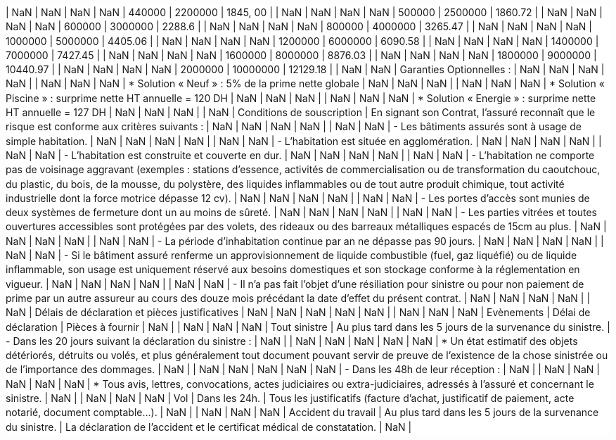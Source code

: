 | NaN | NaN | NaN | NaN | 440000 | 2200000 | 1845, 00 |
| NaN | NaN | NaN | NaN | 500000 | 2500000 | 1860.72 |
| NaN | NaN | NaN | NaN | 600000 | 3000000 | 2288.6 |
| NaN | NaN | NaN | NaN | 800000 | 4000000 | 3265.47 |
| NaN | NaN | NaN | NaN | 1000000 | 5000000 | 4405.06 |
| NaN | NaN | NaN | NaN | 1200000 | 6000000 | 6090.58 |
| NaN | NaN | NaN | NaN | 1400000 | 7000000 | 7427.45 |
| NaN | NaN | NaN | NaN | 1600000 | 8000000 | 8876.03 |
| NaN | NaN | NaN | NaN | 1800000 | 9000000 | 10440.97 |
| NaN | NaN | NaN | NaN | 2000000 | 10000000 | 12129.18 |
| NaN | NaN | Garanties Optionnelles : | NaN | NaN | NaN | NaN |
| NaN | NaN | NaN | \* Solution « Neuf » : 5% de la prime nette globale | NaN | NaN | NaN |
| NaN | NaN | NaN | \* Solution « Piscine » : surprime nette HT annuelle = 120 DH | NaN | NaN | NaN |
| NaN | NaN | NaN | \* Solution « Energie » : surprime nette HT annuelle = 127 DH | NaN | NaN | NaN |
| NaN | Conditions de souscription | En signant son Contrat, l’assuré reconnaît que le risque est conforme aux critères suivants : | NaN | NaN | NaN | NaN |
| NaN | NaN | - Les bâtiments assurés sont à usage de simple habitation. | NaN | NaN | NaN | NaN |
| NaN | NaN | - L’habitation est située en agglomération. | NaN | NaN | NaN | NaN |
| NaN | NaN | - L’habitation est construite et couverte en dur. | NaN | NaN | NaN | NaN |
| NaN | NaN | - L’habitation ne comporte pas de voisinage aggravant (exemples : stations d’essence, activités de commercialisation ou de transformation du caoutchouc, du plastic, du bois, de la mousse, du polystère, des liquides inflammables ou de tout autre produit chimique, tout activité industrielle dont la force motrice dépasse 12 cv). | NaN | NaN | NaN | NaN |
| NaN | NaN | - Les portes d’accès sont munies de deux systèmes de fermeture dont un au moins de sûreté. | NaN | NaN | NaN | NaN |
| NaN | NaN | - Les parties vitrées et toutes ouvertures accessibles sont protégées par des volets, des rideaux ou des barreaux métalliques espacés de 15cm au plus. | NaN | NaN | NaN | NaN |
| NaN | NaN | - La période d’inhabitation continue par an ne dépasse pas 90 jours. | NaN | NaN | NaN | NaN |
| NaN | NaN | - Si le bâtiment assuré renferme un approvisionnement de liquide combustible (fuel, gaz liquéfié) ou de liquide inflammable, son usage est uniquement réservé aux besoins domestiques et son stockage conforme à la réglementation en vigueur. | NaN | NaN | NaN | NaN |
| NaN | NaN | - Il n’a pas fait l’objet d’une résiliation pour sinistre ou pour non paiement de prime par un autre assureur au cours des douze mois précédant la date d’effet du présent contrat. | NaN | NaN | NaN | NaN |
| NaN | Délais de déclaration et pièces justificatives | NaN | NaN | NaN | NaN | NaN |
| NaN | NaN | NaN | Evènements | Délai de déclaration | Pièces à fournir | NaN |
| NaN | NaN | NaN | Tout sinistre | Au plus tard dans les 5 jours de la survenance du sinistre. | - Dans les 20 jours suivant la déclaration du sinistre : | NaN |
| NaN | NaN | NaN | NaN | NaN | \* Un état estimatif des objets détériorés, détruits ou volés, et plus généralement tout document pouvant servir de preuve de l’existence de la chose sinistrée ou de l’importance des dommages. | NaN |
| NaN | NaN | NaN | NaN | NaN | - Dans les 48h de leur réception : | NaN |
| NaN | NaN | NaN | NaN | NaN | \* Tous avis, lettres, convocations, actes judiciaires ou extra-judiciaires, adressés à l’assuré et concernant le sinistre. | NaN |
| NaN | NaN | NaN | Vol | Dans les 24h. | Tous les justificatifs (facture d’achat, justificatif de paiement, acte notarié, document comptable…). | NaN |
| NaN | NaN | NaN | Accident du travail | Au plus tard dans les 5 jours de la survenance du sinistre. | La déclaration de l’accident et le certificat médical de constatation. | NaN |